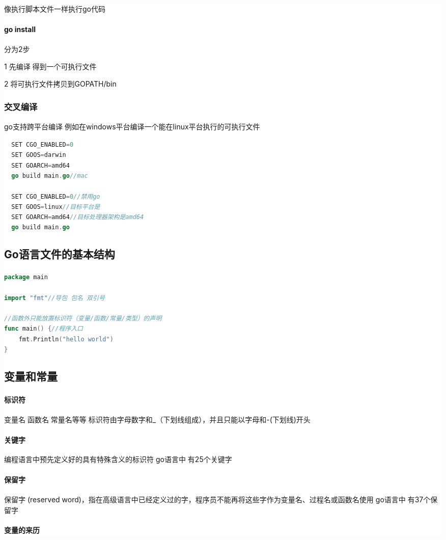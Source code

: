 像执行脚本文件一样执行go代码

#### go install 

分为2步 

1 先编译 得到一个可执行文件

2 将可执行文件拷贝到GOPATH/bin

### 交叉编译

go支持跨平台编译 例如在windows平台编译一个能在linux平台执行的可执行文件

```go
  SET CGO_ENABLED=0
  SET GOOS=darwin
  SET GOARCH=amd64
  go build main.go//mac
  
  SET CGO_ENABLED=0//禁用go
  SET GOOS=linux//目标平台是
  SET GOARCH=amd64//目标处理器架构是amd64
  go build main.go
```

## Go语言文件的基本结构

```go
package main

import "fmt"//导包 包名 双引号

//函数外只能放置标识符（变量/函数/常量/类型）的声明
func main() {//程序入口
	fmt.Println("hello world")
}
```

## 变量和常量

#### 标识符 

变量名 函数名 常量名等等 标识符由字母数字和_（下划线组成），并且只能以字母和-(下划线)开头

#### 关键字

编程语言中预先定义好的具有特殊含义的标识符 go语言中 有25个关键字

#### 保留字

保留字 (reserved word)，指在高级语言中已经定义过的字，程序员不能再将这些字作为变量名、过程名或函数名使用  go语言中 有37个保留字

#### 变量的来历
